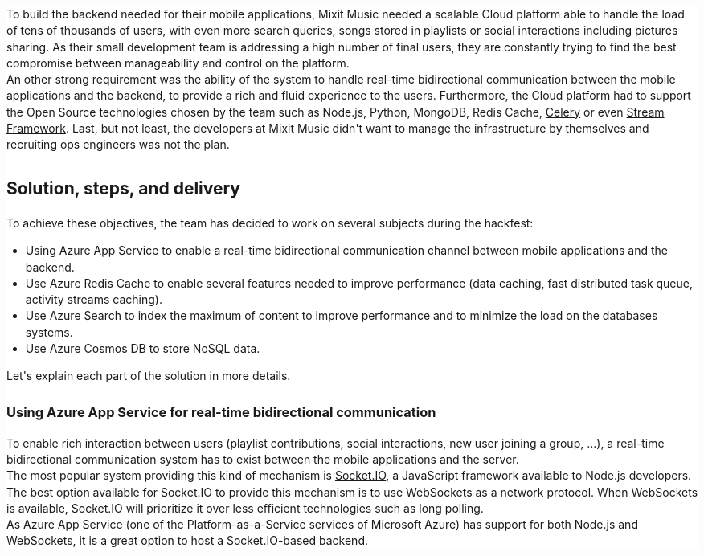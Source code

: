 To build the backend needed for their mobile applications, Mixit Music needed a scalable Cloud platform able to handle the load of tens of thousands of users, with even more search queries, songs stored in playlists or social interactions including pictures sharing. As their small development team is addressing a high number of final users, they are constantly trying to find the best compromise between manageability and control on the platform.  
An other strong requirement was the ability of the system to handle real-time bidirectional communication between the mobile applications and the backend, to provide a rich and fluid experience to the users.
Furthermore, the Cloud platform had to support the Open Source technologies chosen by the team such as Node.js, Python, MongoDB, Redis Cache, [Celery](http://www.celeryproject.org/) or even [Stream Framework](https://github.com/tschellenbach/Stream-Framework).
Last, but not least, the developers at Mixit Music didn't want to manage the infrastructure by themselves and recruiting ops engineers was not the plan.

## Solution, steps, and delivery ##

To achieve these objectives, the team has decided to work on several subjects during the hackfest:
- Using Azure App Service to enable a real-time bidirectional communication channel between mobile applications and the backend.
- Use Azure Redis Cache to enable several features needed to improve performance (data caching, fast distributed task queue, activity streams caching).
- Use Azure Search to index the maximum of content to improve performance and to minimize the load on the databases systems.
- Use Azure Cosmos DB to store NoSQL data.

Let's explain each part of the solution in more details.

### Using Azure App Service for real-time bidirectional communication ###

To enable rich interaction between users (playlist contributions, social interactions, new user joining a group, ...), a real-time bidirectional communication system has to exist between the mobile applications and the server.  
The most popular system providing this kind of mechanism is [Socket.IO](https://socket.io/), a JavaScript framework available to Node.js developers.  
The best option available for Socket.IO to provide this mechanism is to use WebSockets as a network protocol. When WebSockets is available, Socket.IO will prioritize it over less efficient technologies such as long polling.  
As Azure App Service (one of the Platform-as-a-Service services of Microsoft Azure) has support for both Node.js and WebSockets, it is a great option to host a Socket.IO-based backend.
